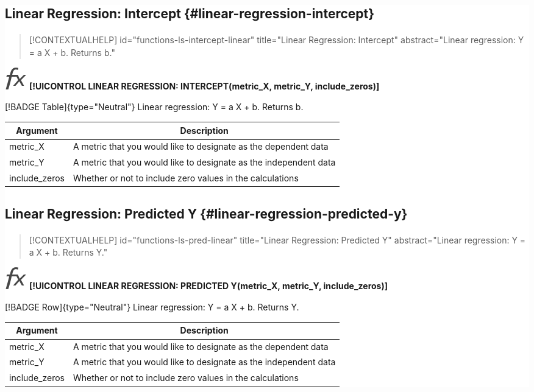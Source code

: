 

## Linear Regression: Intercept {#linear-regression-intercept}



>[!CONTEXTUALHELP]
>id="functions-ls-intercept-linear"
>title="Linear Regression: Intercept"
>abstract="Linear regression: Y = a X + b. Returns b."



![Effect](/help/assets/icons/Effect.svg) **[!UICONTROL LINEAR REGRESSION: INTERCEPT(metric_X, metric_Y, include_zeros)]**


[!BADGE Table]{type="Neutral"} Linear regression: Y = a X + b. Returns b.


| Argument | Description |
|---|---|
| metric_X| A metric that you would like to designate as the dependent data |
| metric_Y| A metric that you would like to designate as the independent data |
| include_zeros | Whether or not to include zero values in the calculations |



## Linear Regression: Predicted Y {#linear-regression-predicted-y}



>[!CONTEXTUALHELP]
>id="functions-ls-pred-linear"
>title="Linear Regression: Predicted Y"
>abstract="Linear regression: Y = a X + b. Returns Y."



![Effect](/help/assets/icons/Effect.svg) **[!UICONTROL LINEAR REGRESSION: PREDICTED Y(metric_X, metric_Y, include_zeros)]**


[!BADGE Row]{type="Neutral"} Linear regression: Y = a X + b. Returns Y.


| Argument | Description |
|---|---|
| metric_X| A metric that you would like to designate as the dependent data |
| metric_Y| A metric that you would like to designate as the independent data |
| include_zeros | Whether or not to include zero values in the calculations |
